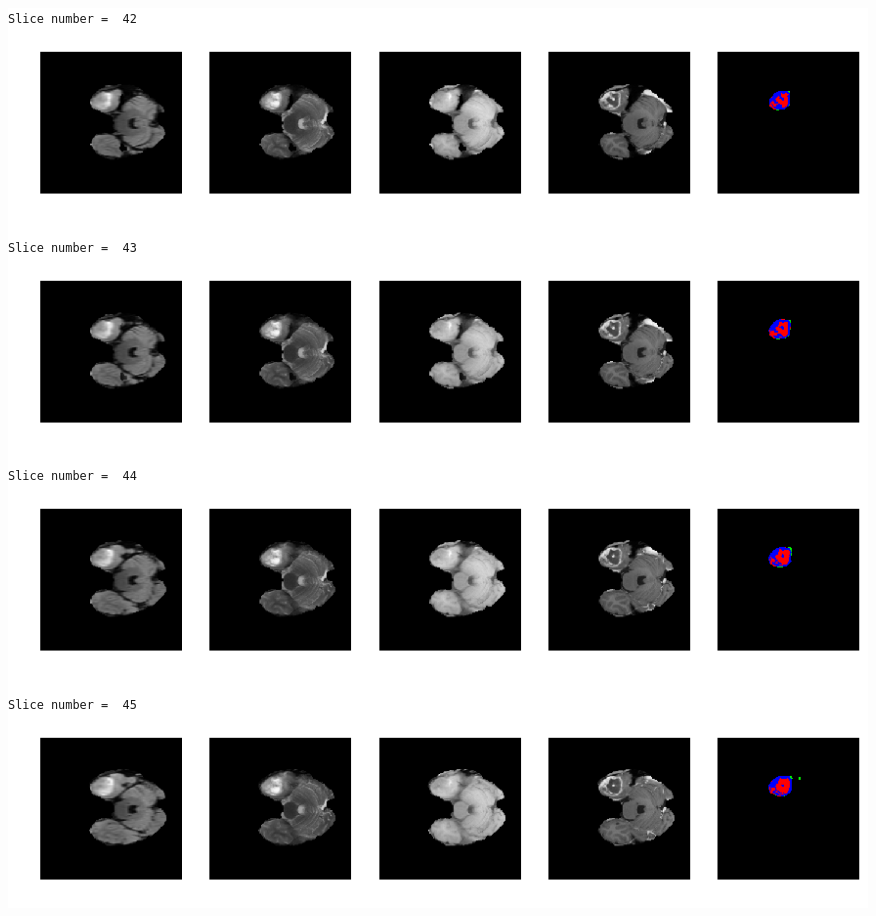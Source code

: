 
    Slice number =  42



![png](output_7_29.png)


    Slice number =  43



![png](output_7_31.png)


    Slice number =  44



![png](output_7_33.png)


    Slice number =  45



![png](output_7_35.png)
